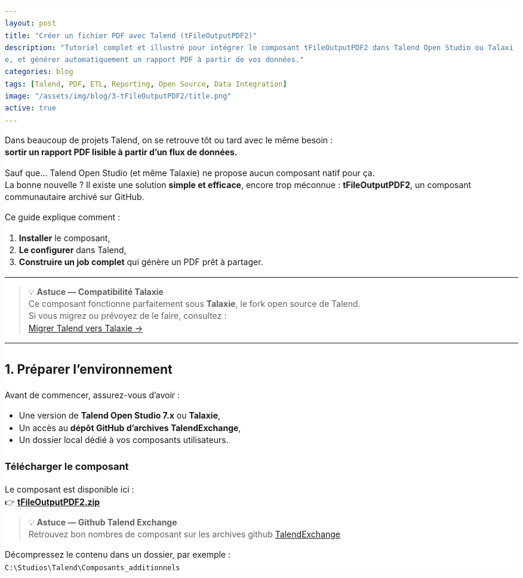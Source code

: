 ```yaml
---
layout: post
title: "Créer un fichier PDF avec Talend (tFileOutputPDF2)"
description: "Tutoriel complet et illustré pour intégrer le composant tFileOutputPDF2 dans Talend Open Studio ou Talaxie, et générer automatiquement un rapport PDF à partir de vos données."
categories: blog
tags: [Talend, PDF, ETL, Reporting, Open Source, Data Integration]
image: "/assets/img/blog/3-tFileOutputPDF2/title.png"
active: true
---
```


Dans beaucoup de projets Talend, on se retrouve tôt ou tard avec le même besoin :  
**sortir un rapport PDF lisible à partir d’un flux de données.**  

Sauf que… Talend Open Studio (et même Talaxie) ne propose aucun composant natif pour ça.  
La bonne nouvelle ? Il existe une solution **simple et efficace**, encore trop méconnue : **tFileOutputPDF2**, un composant communautaire archivé sur GitHub.

Ce guide explique comment :
1. **Installer** le composant,  
2. **Le configurer** dans Talend,  
3. **Construire un job complet** qui génère un PDF prêt à partager.

---

> 💡 **Astuce — Compatibilité Talaxie**  
> Ce composant fonctionne parfaitement sous **Talaxie**, le fork open source de Talend.  
> Si vous migrez ou prévoyez de le faire, consultez :  
> [Migrer Talend vers Talaxie →](https://bmdata.fr/blog/migration-talend-vers-talaxie/)



---

## 1. Préparer l’environnement

Avant de commencer, assurez-vous d’avoir :

- Une version de **Talend Open Studio 7.x** ou **Talaxie**,  
- Un accès au **dépôt GitHub d’archives TalendExchange**,  
- Un dossier local dédié à vos composants utilisateurs.

### Télécharger le composant

Le composant est disponible ici :  
👉 **[tFileOutputPDF2.zip](https://github.com/TalendExchange/Components/raw/refs/heads/main/archive/patrick%20moire/components/tOutputPDF2/files/v_1.3__tFileOutputPDF2.zip?download=)**

> 💡 **Astuce — Github Talend Exchange**  
> Retrouvez bon nombres de composant sur les archives github [TalendExchange](https://github.com/TalendExchange/Components)


Décompressez le contenu dans un dossier, par exemple :  
`C:\Studios\Talend\Composants_additionnels`
